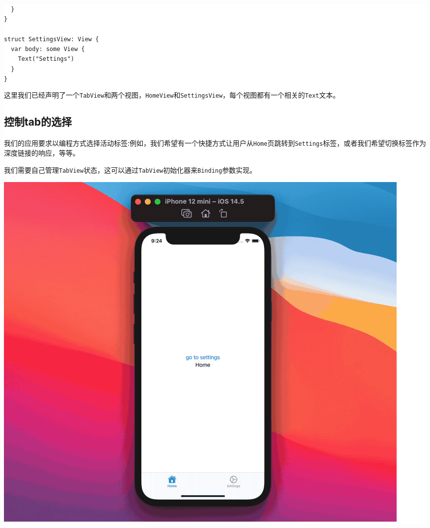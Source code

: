 ```
  }
}

struct SettingsView: View {
  var body: some View {
    Text("Settings")
  }
}
```
这里我们已经声明了一个`TabView`和两个视图，`HomeView`和`SettingsView`，每个视图都有一个相关的`Text`文本。

## 控制tab的选择

我们的应用要求以编程方式选择活动标签:例如，我们希望有一个快捷方式让用户从`Home`页跳转到`Settings`标签，或者我们希望切换标签作为深度链接的响应，等等。

我们需要自己管理`TabView`状态，这可以通过`TabView`初始化器来`Binding`参数实现。

![goto](./goto.gif)
